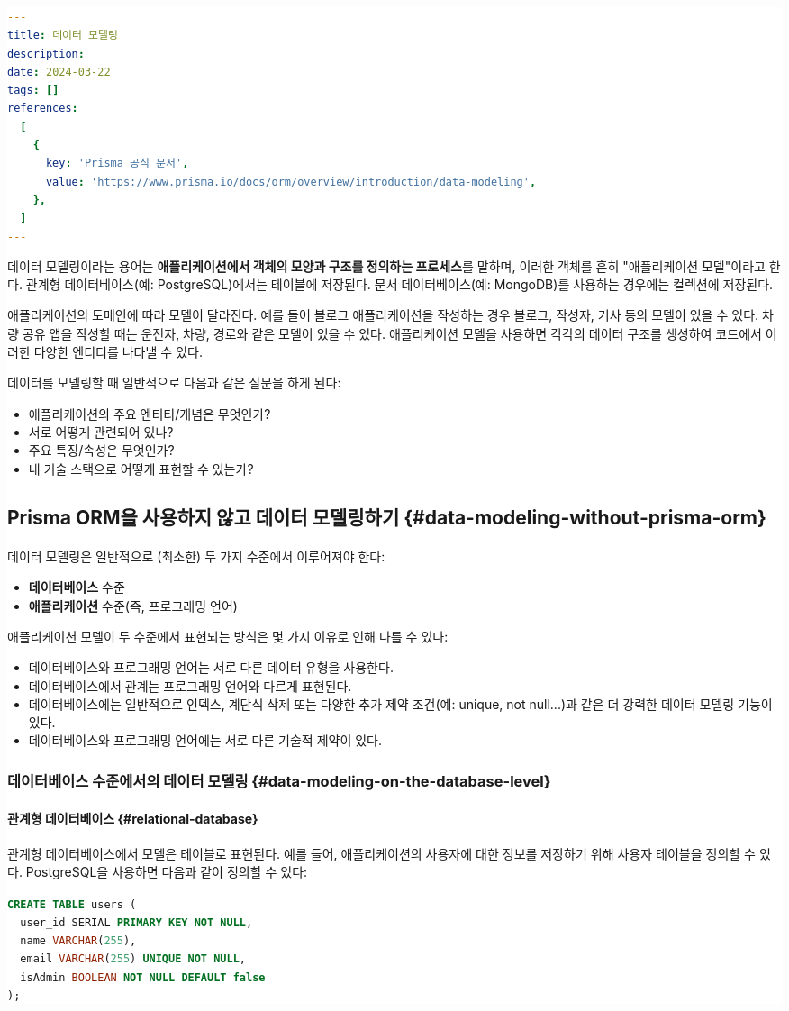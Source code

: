 ```yaml
---
title: 데이터 모델링
description:
date: 2024-03-22
tags: []
references:
  [
    {
      key: 'Prisma 공식 문서',
      value: 'https://www.prisma.io/docs/orm/overview/introduction/data-modeling',
    },
  ]
---
```


데이터 모델링이라는 용어는 **애플리케이션에서 객체의 모양과 구조를 정의하는 프로세스**를 말하며, 이러한 객체를 흔히 "애플리케이션 모델"이라고 한다. 관계형 데이터베이스(예: PostgreSQL)에서는 테이블에 저장된다. 문서 데이터베이스(예: MongoDB)를 사용하는 경우에는 컬렉션에 저장된다.

애플리케이션의 도메인에 따라 모델이 달라진다. 예를 들어 블로그 애플리케이션을 작성하는 경우 블로그, 작성자, 기사 등의 모델이 있을 수 있다. 차량 공유 앱을 작성할 때는 운전자, 차량, 경로와 같은 모델이 있을 수 있다. 애플리케이션 모델을 사용하면 각각의 데이터 구조를 생성하여 코드에서 이러한 다양한 엔티티를 나타낼 수 있다.

데이터를 모델링할 때 일반적으로 다음과 같은 질문을 하게 된다:

- 애플리케이션의 주요 엔티티/개념은 무엇인가?
- 서로 어떻게 관련되어 있나?
- 주요 특징/속성은 무엇인가?
- 내 기술 스택으로 어떻게 표현할 수 있는가?

## Prisma ORM을 사용하지 않고 데이터 모델링하기 {#data-modeling-without-prisma-orm}

데이터 모델링은 일반적으로 (최소한) 두 가지 수준에서 이루어져야 한다:

- **데이터베이스** 수준
- **애플리케이션** 수준(즉, 프로그래밍 언어)

애플리케이션 모델이 두 수준에서 표현되는 방식은 몇 가지 이유로 인해 다를 수 있다:

- 데이터베이스와 프로그래밍 언어는 서로 다른 데이터 유형을 사용한다.
- 데이터베이스에서 관계는 프로그래밍 언어와 다르게 표현된다.
- 데이터베이스에는 일반적으로 인덱스, 계단식 삭제 또는 다양한 추가 제약 조건(예: unique, not null...)과 같은 더 강력한 데이터 모델링 기능이 있다.
- 데이터베이스와 프로그래밍 언어에는 서로 다른 기술적 제약이 있다.

### 데이터베이스 수준에서의 데이터 모델링 {#data-modeling-on-the-database-level}

#### 관계형 데이터베이스 {#relational-database}

관계형 데이터베이스에서 모델은 테이블로 표현된다. 예를 들어, 애플리케이션의 사용자에 대한 정보를 저장하기 위해 사용자 테이블을 정의할 수 있다. PostgreSQL을 사용하면 다음과 같이 정의할 수 있다:

```sql
CREATE TABLE users (
  user_id SERIAL PRIMARY KEY NOT NULL,
  name VARCHAR(255),
  email VARCHAR(255) UNIQUE NOT NULL,
  isAdmin BOOLEAN NOT NULL DEFAULT false
);
```
